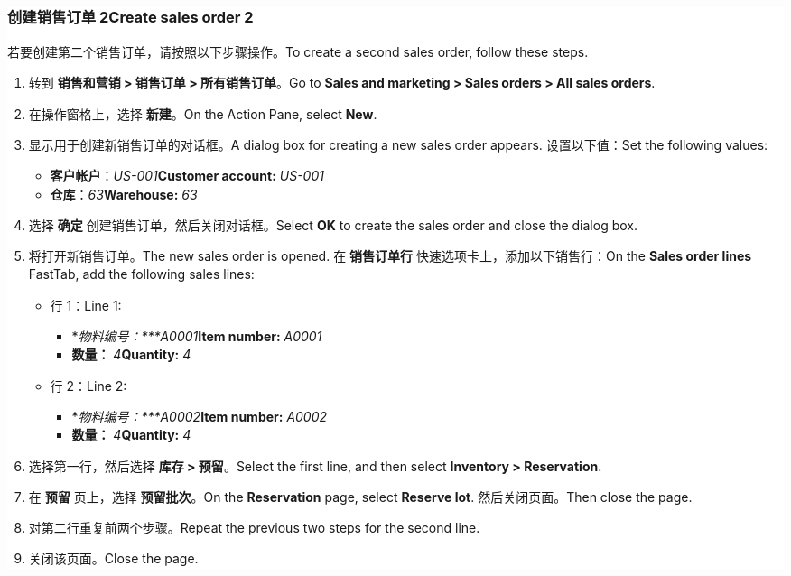 ### <a name="create-sales-order-2"></a><span data-ttu-id="c4ce0-369">创建销售订单 2</span><span class="sxs-lookup"><span data-stu-id="c4ce0-369">Create sales order 2</span></span>

<span data-ttu-id="c4ce0-370">若要创建第二个销售订单，请按照以下步骤操作。</span><span class="sxs-lookup"><span data-stu-id="c4ce0-370">To create a second sales order, follow these steps.</span></span>

1. <span data-ttu-id="c4ce0-371">转到 **销售和营销 \> 销售订单 \> 所有销售订单**。</span><span class="sxs-lookup"><span data-stu-id="c4ce0-371">Go to **Sales and marketing \> Sales orders \> All sales orders**.</span></span>
1. <span data-ttu-id="c4ce0-372">在操作窗格上，选择 **新建**。</span><span class="sxs-lookup"><span data-stu-id="c4ce0-372">On the Action Pane, select **New**.</span></span>
1. <span data-ttu-id="c4ce0-373">显示用于创建新销售订单的对话框。</span><span class="sxs-lookup"><span data-stu-id="c4ce0-373">A dialog box for creating a new sales order appears.</span></span> <span data-ttu-id="c4ce0-374">设置以下值：</span><span class="sxs-lookup"><span data-stu-id="c4ce0-374">Set the following values:</span></span>

    - <span data-ttu-id="c4ce0-375">**客户帐户**：*US-001*</span><span class="sxs-lookup"><span data-stu-id="c4ce0-375">**Customer account:** *US-001*</span></span>
    - <span data-ttu-id="c4ce0-376">**仓库**：*63*</span><span class="sxs-lookup"><span data-stu-id="c4ce0-376">**Warehouse:** *63*</span></span>

1. <span data-ttu-id="c4ce0-377">选择 **确定** 创建销售订单，然后关闭对话框。</span><span class="sxs-lookup"><span data-stu-id="c4ce0-377">Select **OK** to create the sales order and close the dialog box.</span></span>
1. <span data-ttu-id="c4ce0-378">将打开新销售订单。</span><span class="sxs-lookup"><span data-stu-id="c4ce0-378">The new sales order is opened.</span></span> <span data-ttu-id="c4ce0-379">在 **销售订单行** 快速选项卡上，添加以下销售行：</span><span class="sxs-lookup"><span data-stu-id="c4ce0-379">On the **Sales order lines** FastTab, add the following sales lines:</span></span>

    - <span data-ttu-id="c4ce0-380">行 1：</span><span class="sxs-lookup"><span data-stu-id="c4ce0-380">Line 1:</span></span>

        - <span data-ttu-id="c4ce0-381">\**物料编号：\*\*\*A0001*</span><span class="sxs-lookup"><span data-stu-id="c4ce0-381">**Item number:** *A0001*</span></span>
        - <span data-ttu-id="c4ce0-382">**数量：** *4*</span><span class="sxs-lookup"><span data-stu-id="c4ce0-382">**Quantity:** *4*</span></span>

    - <span data-ttu-id="c4ce0-383">行 2：</span><span class="sxs-lookup"><span data-stu-id="c4ce0-383">Line 2:</span></span>

        - <span data-ttu-id="c4ce0-384">\**物料编号：\*\*\*A0002*</span><span class="sxs-lookup"><span data-stu-id="c4ce0-384">**Item number:** *A0002*</span></span>
        - <span data-ttu-id="c4ce0-385">**数量：** *4*</span><span class="sxs-lookup"><span data-stu-id="c4ce0-385">**Quantity:** *4*</span></span>

1. <span data-ttu-id="c4ce0-386">选择第一行，然后选择 **库存 \> 预留**。</span><span class="sxs-lookup"><span data-stu-id="c4ce0-386">Select the first line, and then select **Inventory \> Reservation**.</span></span>
1. <span data-ttu-id="c4ce0-387">在 **预留** 页上，选择 **预留批次**。</span><span class="sxs-lookup"><span data-stu-id="c4ce0-387">On the **Reservation** page, select **Reserve lot**.</span></span> <span data-ttu-id="c4ce0-388">然后关闭页面。</span><span class="sxs-lookup"><span data-stu-id="c4ce0-388">Then close the page.</span></span>
1. <span data-ttu-id="c4ce0-389">对第二行重复前两个步骤。</span><span class="sxs-lookup"><span data-stu-id="c4ce0-389">Repeat the previous two steps for the second line.</span></span>
1. <span data-ttu-id="c4ce0-390">关闭该页面。</span><span class="sxs-lookup"><span data-stu-id="c4ce0-390">Close the page.</span></span>
